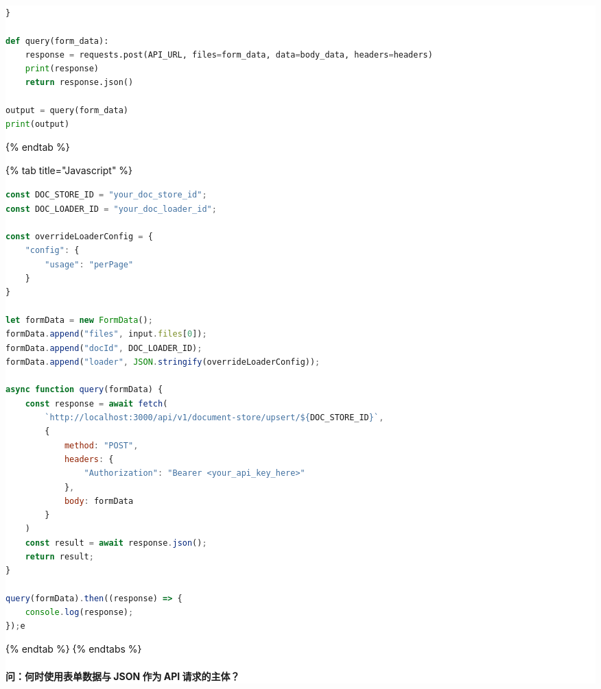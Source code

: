 ```python
}

def query(form_data):
    response = requests.post(API_URL, files=form_data, data=body_data, headers=headers)
    print(response)
    return response.json()

output = query(form_data)
print(output)
```
{% endtab %}

{% tab title="Javascript" %}
```javascript
const DOC_STORE_ID = "your_doc_store_id";
const DOC_LOADER_ID = "your_doc_loader_id";

const overrideLoaderConfig = {
    "config": {
        "usage": "perPage"
    }
}

let formData = new FormData();
formData.append("files", input.files[0]);
formData.append("docId", DOC_LOADER_ID);
formData.append("loader", JSON.stringify(overrideLoaderConfig));

async function query(formData) {
    const response = await fetch(
        `http://localhost:3000/api/v1/document-store/upsert/${DOC_STORE_ID}`,
        {
            method: "POST",
            headers: {
                "Authorization": "Bearer <your_api_key_here>"
            },
            body: formData
        }
    )
    const result = await response.json();
    return result;
}

query(formData).then((response) => {
    console.log(response);
});e
```
{% endtab %}
{% endtabs %}

#### 问：何时使用表单数据与 JSON 作为 API 请求的主体？
